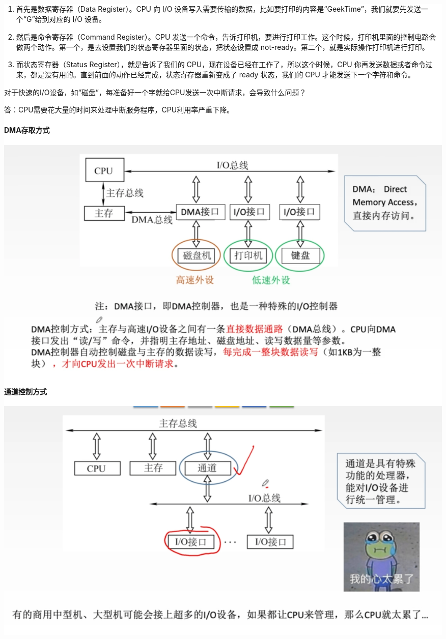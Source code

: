 1. 首先是数据寄存器（Data Register）。CPU 向 I/O 设备写入需要传输的数据，比如要打印的内容是“GeekTime”，我们就要先发送一个“G”给到对应的 I/O 设备。
2. 然后是命令寄存器（Command Register）。CPU 发送一个命令，告诉打印机，要进行打印工作。这个时候，打印机里面的控制电路会做两个动作。第一个，是去设置我们的状态寄存器里面的状态，把状态设置成 not-ready。第二个，就是实际操作打印机进行打印。

3. 而状态寄存器（Status Register），就是告诉了我们的 CPU，现在设备已经在工作了，所以这个时候，CPU 你再发送数据或者命令过来，都是没有用的。直到前面的动作已经完成，状态寄存器重新变成了 ready 状态，我们的 CPU 才能发送下一个字符和命令。

对于快速的I/O设备，如“磁盘”，每准备好一个字就给CPU发送一次中断请求，会导致什么问题？



答：CPU需要花大量的时间来处理中断服务程序，CPU利用率严重下降。

#### DMA存取方式

![img](计算机组成原理.assets/1631862914291-b64e4616-d6e3-47b4-acbc-2779c361a3e3.png)

#### 通道控制方式

![img](计算机组成原理.assets/1631863084113-b6bbf915-5b88-4af5-851b-7c5003619b5a.png)
